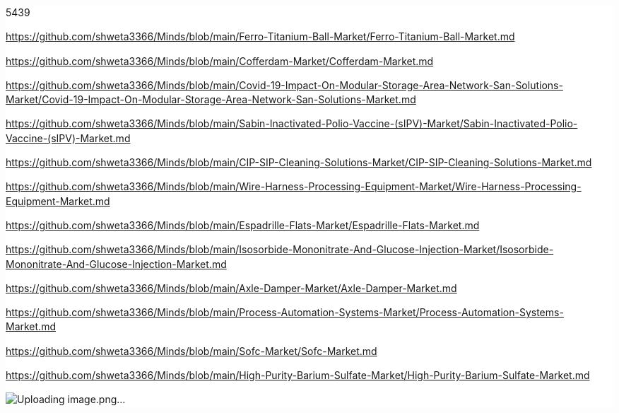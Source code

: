 5439</p><p><a href="https://github.com/shweta3366/Minds/blob/main/Ferro-Titanium-Ball-Market/Ferro-Titanium-Ball-Market.md">https://github.com/shweta3366/Minds/blob/main/Ferro-Titanium-Ball-Market/Ferro-Titanium-Ball-Market.md</a></p><p><a href="https://github.com/shweta3366/Minds/blob/main/Cofferdam-Market/Cofferdam-Market.md">https://github.com/shweta3366/Minds/blob/main/Cofferdam-Market/Cofferdam-Market.md</a></p><p><a href="https://github.com/shweta3366/Minds/blob/main/Covid-19-Impact-On-Modular-Storage-Area-Network-San-Solutions-Market/Covid-19-Impact-On-Modular-Storage-Area-Network-San-Solutions-Market.md">https://github.com/shweta3366/Minds/blob/main/Covid-19-Impact-On-Modular-Storage-Area-Network-San-Solutions-Market/Covid-19-Impact-On-Modular-Storage-Area-Network-San-Solutions-Market.md</a></p><p><a href="https://github.com/shweta3366/Minds/blob/main/Sabin-Inactivated-Polio-Vaccine-(sIPV)-Market/Sabin-Inactivated-Polio-Vaccine-(sIPV)-Market.md">https://github.com/shweta3366/Minds/blob/main/Sabin-Inactivated-Polio-Vaccine-(sIPV)-Market/Sabin-Inactivated-Polio-Vaccine-(sIPV)-Market.md</a></p><p><a href="https://github.com/shweta3366/Minds/blob/main/CIP-SIP-Cleaning-Solutions-Market/CIP-SIP-Cleaning-Solutions-Market.md">https://github.com/shweta3366/Minds/blob/main/CIP-SIP-Cleaning-Solutions-Market/CIP-SIP-Cleaning-Solutions-Market.md</a></p><p><a href="https://github.com/shweta3366/Minds/blob/main/Wire-Harness-Processing-Equipment-Market/Wire-Harness-Processing-Equipment-Market.md">https://github.com/shweta3366/Minds/blob/main/Wire-Harness-Processing-Equipment-Market/Wire-Harness-Processing-Equipment-Market.md</a></p><p><a href="https://github.com/shweta3366/Minds/blob/main/Espadrille-Flats-Market/Espadrille-Flats-Market.md">https://github.com/shweta3366/Minds/blob/main/Espadrille-Flats-Market/Espadrille-Flats-Market.md</a></p><p><a href="https://github.com/shweta3366/Minds/blob/main/Isosorbide-Mononitrate-And-Glucose-Injection-Market/Isosorbide-Mononitrate-And-Glucose-Injection-Market.md">https://github.com/shweta3366/Minds/blob/main/Isosorbide-Mononitrate-And-Glucose-Injection-Market/Isosorbide-Mononitrate-And-Glucose-Injection-Market.md</a></p><p><a href="https://github.com/shweta3366/Minds/blob/main/Axle-Damper-Market/Axle-Damper-Market.md">https://github.com/shweta3366/Minds/blob/main/Axle-Damper-Market/Axle-Damper-Market.md</a></p><p><a href="https://github.com/shweta3366/Minds/blob/main/Process-Automation-Systems-Market/Process-Automation-Systems-Market.md">https://github.com/shweta3366/Minds/blob/main/Process-Automation-Systems-Market/Process-Automation-Systems-Market.md</a></p><p><a href="https://github.com/shweta3366/Minds/blob/main/Sofc-Market/Sofc-Market.md">https://github.com/shweta3366/Minds/blob/main/Sofc-Market/Sofc-Market.md</a></p><p><a href="https://github.com/shweta3366/Minds/blob/main/High-Purity-Barium-Sulfate-Market/High-Purity-Barium-Sulfate-Market.md">https://github.com/shweta3366/Minds/blob/main/High-Purity-Barium-Sulfate-Market/High-Purity-Barium-Sulfate-Market.md</a></p>
![Uploading image.png…]()
